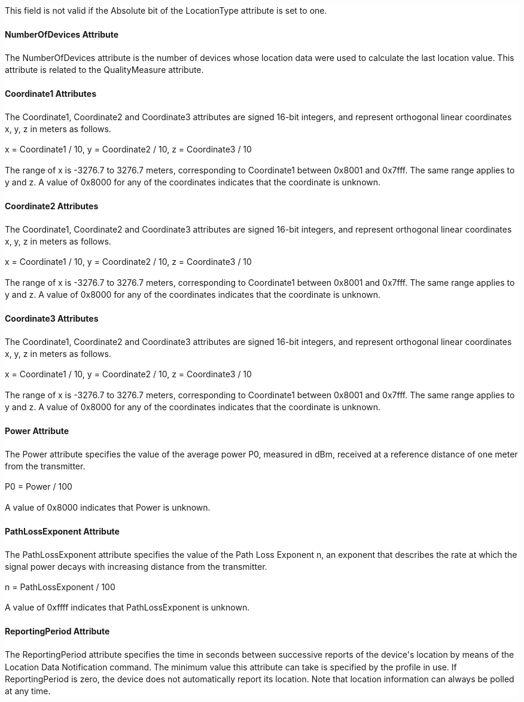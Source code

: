 This field is not valid if the Absolute bit of the LocationType attribute is set to one. 

#### NumberOfDevices Attribute
The NumberOfDevices attribute is the number of devices whose location data
were used to calculate the last location value. This attribute is related to the
QualityMeasure attribute. 

#### Coordinate1 Attributes
The Coordinate1, Coordinate2 and Coordinate3 attributes are signed 16-bit
integers, and represent orthogonal linear coordinates x, y, z in meters as follows.

x = Coordinate1 / 10, y = Coordinate2 / 10, z = Coordinate3 / 10

The range of x is -3276.7 to 3276.7 meters, corresponding to Coordinate1
between 0x8001 and 0x7fff. The same range applies to y and z. A value of
0x8000 for any of the coordinates indicates that the coordinate is unknown.

#### Coordinate2 Attributes
The Coordinate1, Coordinate2 and Coordinate3 attributes are signed 16-bit
integers, and represent orthogonal linear coordinates x, y, z in meters as follows.

x = Coordinate1 / 10, y = Coordinate2 / 10, z = Coordinate3 / 10

The range of x is -3276.7 to 3276.7 meters, corresponding to Coordinate1
between 0x8001 and 0x7fff. The same range applies to y and z. A value of
0x8000 for any of the coordinates indicates that the coordinate is unknown.

#### Coordinate3 Attributes
The Coordinate1, Coordinate2 and Coordinate3 attributes are signed 16-bit
integers, and represent orthogonal linear coordinates x, y, z in meters as follows.

x = Coordinate1 / 10, y = Coordinate2 / 10, z = Coordinate3 / 10

The range of x is -3276.7 to 3276.7 meters, corresponding to Coordinate1
between 0x8001 and 0x7fff. The same range applies to y and z. A value of
0x8000 for any of the coordinates indicates that the coordinate is unknown.

#### Power Attribute
The Power attribute specifies the value of the average power P0, measured in
dBm, received at a reference distance of one meter from the transmitter.

P0 = Power / 100

A value of 0x8000 indicates that Power is unknown.

#### PathLossExponent Attribute
The PathLossExponent attribute specifies the value of the Path Loss Exponent n,
an exponent that describes the rate at which the signal power decays with
increasing distance from the transmitter.

n = PathLossExponent / 100

A value of 0xffff indicates that PathLossExponent is unknown.

#### ReportingPeriod Attribute
The ReportingPeriod attribute specifies the time in seconds between successive
reports of the device's location by means of the Location Data Notification
command. The minimum value this attribute can take is specified by the profile in
use. If ReportingPeriod is zero, the device does not automatically report its
location. Note that location information can always be polled at any time.
